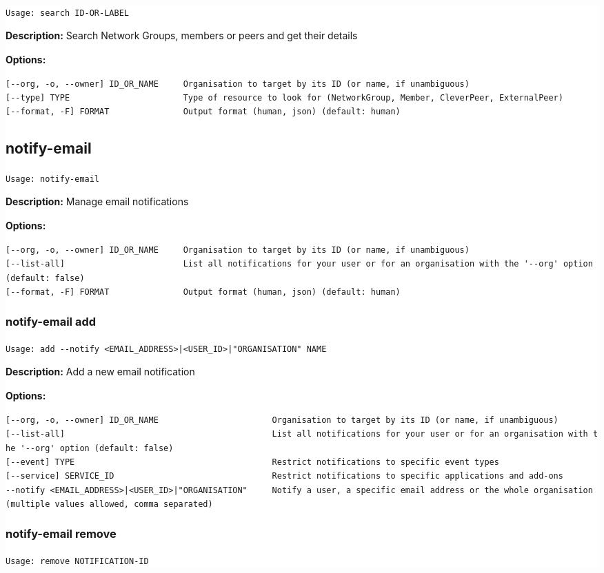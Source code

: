 ```
Usage: search ID-OR-LABEL
```

**Description:** Search Network Groups, members or peers and get their details

**Options:**
```
[--org, -o, --owner] ID_OR_NAME     Organisation to target by its ID (or name, if unambiguous)
[--type] TYPE                       Type of resource to look for (NetworkGroup, Member, CleverPeer, ExternalPeer)
[--format, -F] FORMAT               Output format (human, json) (default: human)
```

## notify-email

```
Usage: notify-email 
```

**Description:** Manage email notifications

**Options:**
```
[--org, -o, --owner] ID_OR_NAME     Organisation to target by its ID (or name, if unambiguous)
[--list-all]                        List all notifications for your user or for an organisation with the '--org' option (default: false)
[--format, -F] FORMAT               Output format (human, json) (default: human)
```

### notify-email add

```
Usage: add --notify <EMAIL_ADDRESS>|<USER_ID>|"ORGANISATION" NAME
```

**Description:** Add a new email notification

**Options:**
```
[--org, -o, --owner] ID_OR_NAME                       Organisation to target by its ID (or name, if unambiguous)
[--list-all]                                          List all notifications for your user or for an organisation with the '--org' option (default: false)
[--event] TYPE                                        Restrict notifications to specific event types
[--service] SERVICE_ID                                Restrict notifications to specific applications and add-ons
--notify <EMAIL_ADDRESS>|<USER_ID>|"ORGANISATION"     Notify a user, a specific email address or the whole organisation (multiple values allowed, comma separated)
```

### notify-email remove

```
Usage: remove NOTIFICATION-ID
```
